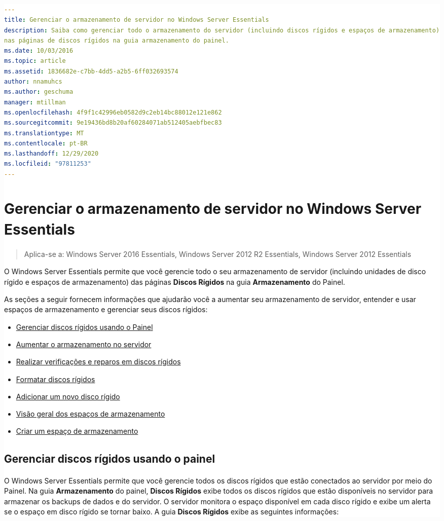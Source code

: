 ```yaml
---
title: Gerenciar o armazenamento de servidor no Windows Server Essentials
description: Saiba como gerenciar todo o armazenamento do servidor (incluindo discos rígidos e espaços de armazenamento) nas páginas de discos rígidos na guia armazenamento do painel.
ms.date: 10/03/2016
ms.topic: article
ms.assetid: 1836682e-c7bb-4dd5-a2b5-6ff032693574
author: nnamuhcs
ms.author: geschuma
manager: mtillman
ms.openlocfilehash: 4f9f1c42996eb0582d9c2eb14bc88012e121e862
ms.sourcegitcommit: 9e19436bd8b20af60284071ab512405aebfbec83
ms.translationtype: MT
ms.contentlocale: pt-BR
ms.lasthandoff: 12/29/2020
ms.locfileid: "97811253"
---
```

# <a name="manage-server-storage-in-windows-server-essentials"></a>Gerenciar o armazenamento de servidor no Windows Server Essentials

>Aplica-se a: Windows Server 2016 Essentials, Windows Server 2012 R2 Essentials, Windows Server 2012 Essentials

 O Windows Server Essentials permite que você gerencie todo o seu armazenamento de servidor (incluindo unidades de disco rígido e espaços de armazenamento) das páginas **Discos Rígidos** na guia **Armazenamento** do Painel.

 As seções a seguir fornecem informações que ajudarão você a aumentar seu armazenamento de servidor, entender e usar espaços de armazenamento e gerenciar seus discos rígidos:

-   [Gerenciar discos rígidos usando o Painel](Manage-Server-Storage-in-Windows-Server-Essentials.md#BKMK_1)

-   [Aumentar o armazenamento no servidor](Manage-Server-Storage-in-Windows-Server-Essentials.md#BKMK_2)

-   [Realizar verificações e reparos em discos rígidos](Manage-Server-Storage-in-Windows-Server-Essentials.md#BKMK_Check)

-   [Formatar discos rígidos](Manage-Server-Storage-in-Windows-Server-Essentials.md#BKMK_3)

-   [Adicionar um novo disco rígido](Manage-Server-Storage-in-Windows-Server-Essentials.md#BKMK_4)

-   [Visão geral dos espaços de armazenamento](Manage-Server-Storage-in-Windows-Server-Essentials.md#BKMK_5)

-   [Criar um espaço de armazenamento](Manage-Server-Storage-in-Windows-Server-Essentials.md#BKMK_6)

##  <a name="manage-hard-drives-using-the-dashboard"></a><a name="BKMK_1"></a> Gerenciar discos rígidos usando o painel
 O Windows Server Essentials permite que você gerencie todos os discos rígidos que estão conectados ao servidor por meio do Painel. Na guia **Armazenamento** do painel, **Discos Rígidos** exibe todos os discos rígidos que estão disponíveis no servidor para armazenar os backups de dados e do servidor. O servidor monitora o espaço disponível em cada disco rígido e exibe um alerta se o espaço em disco rígido se tornar baixo. A guia **Discos Rígidos** exibe as seguintes informações:
